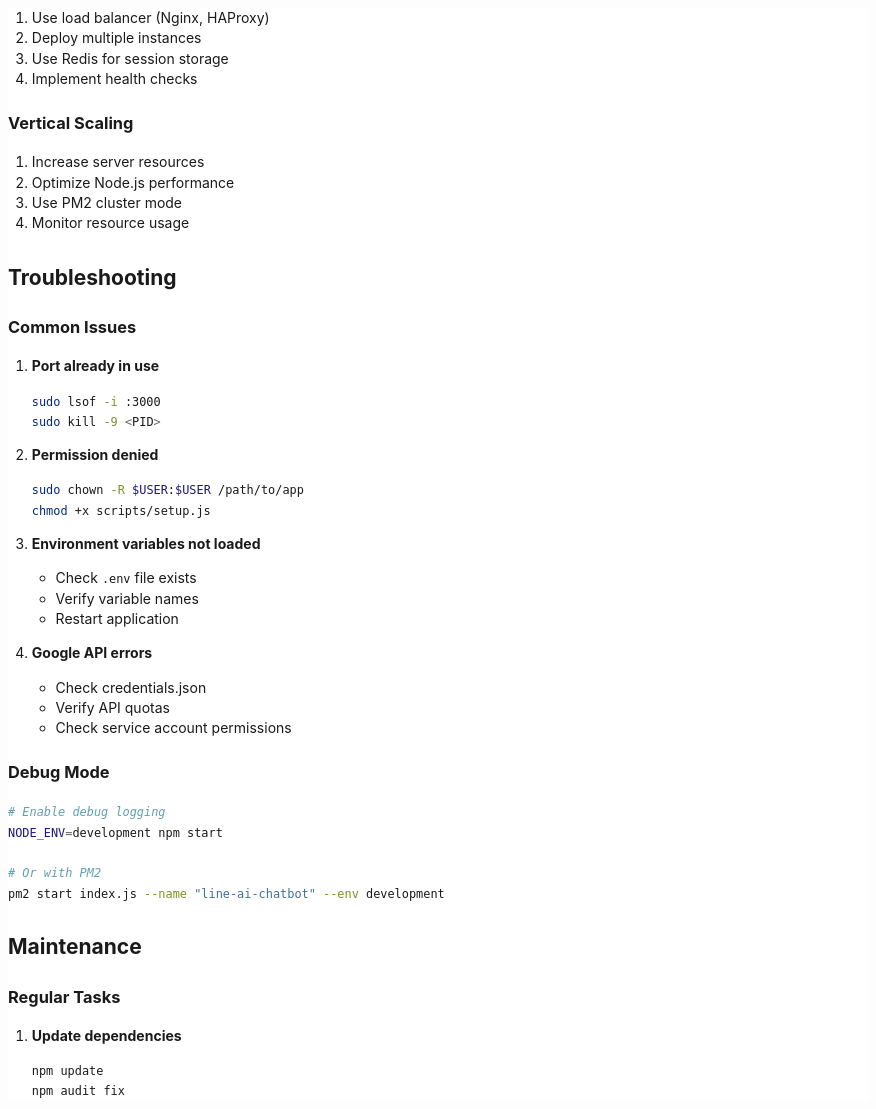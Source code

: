 1. Use load balancer (Nginx, HAProxy)
2. Deploy multiple instances
3. Use Redis for session storage
4. Implement health checks

### Vertical Scaling

1. Increase server resources
2. Optimize Node.js performance
3. Use PM2 cluster mode
4. Monitor resource usage

## Troubleshooting

### Common Issues

1. **Port already in use**
   ```bash
   sudo lsof -i :3000
   sudo kill -9 <PID>
   ```

2. **Permission denied**
   ```bash
   sudo chown -R $USER:$USER /path/to/app
   chmod +x scripts/setup.js
   ```

3. **Environment variables not loaded**
   - Check `.env` file exists
   - Verify variable names
   - Restart application

4. **Google API errors**
   - Check credentials.json
   - Verify API quotas
   - Check service account permissions

### Debug Mode

```bash
# Enable debug logging
NODE_ENV=development npm start

# Or with PM2
pm2 start index.js --name "line-ai-chatbot" --env development
```

## Maintenance

### Regular Tasks

1. **Update dependencies**
   ```bash
   npm update
   npm audit fix
   ```
